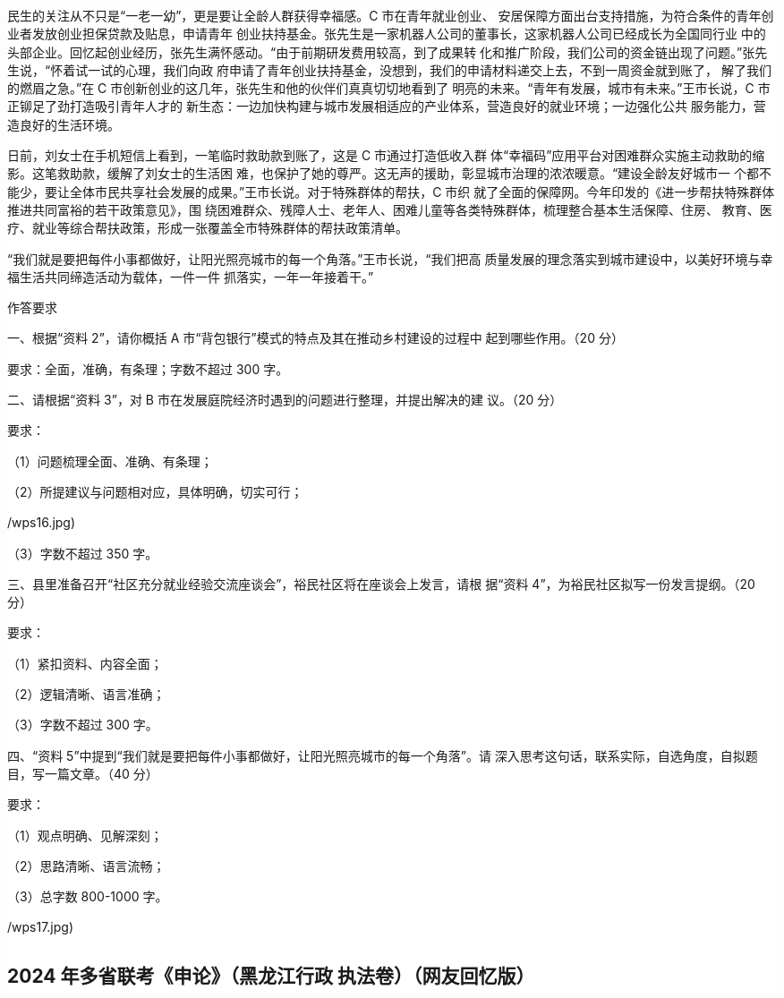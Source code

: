民生的关注从不只是“一老一幼”，更是要让全龄人群获得幸福感。C 市在青年就业创业、 安居保障方面出台支持措施，为符合条件的青年创业者发放创业担保贷款及贴息，申请青年 创业扶持基金。张先生是一家机器人公司的董事长，这家机器人公司已经成长为全国同行业 中的头部企业。回忆起创业经历，张先生满怀感动。“由于前期研发费用较高，到了成果转 化和推广阶段，我们公司的资金链出现了问题。”张先生说，“怀着试一试的心理，我们向政 府申请了青年创业扶持基金，没想到，我们的申请材料递交上去，不到一周资金就到账了， 解了我们的燃眉之急。”在 C 市创新创业的这几年，张先生和他的伙伴们真真切切地看到了 明亮的未来。“青年有发展，城市有未来。”王市长说，C 市正铆足了劲打造吸引青年人才的 新生态：一边加快构建与城市发展相适应的产业体系，营造良好的就业环境；一边强化公共 服务能力，营造良好的生活环境。

日前，刘女士在手机短信上看到，一笔临时救助款到账了，这是 C 市通过打造低收入群 体“幸福码”应用平台对困难群众实施主动救助的缩影。这笔救助款，缓解了刘女士的生活困 难，也保护了她的尊严。这无声的援助，彰显城市治理的浓浓暖意。“建设全龄友好城市一 个都不能少，要让全体市民共享社会发展的成果。”王市长说。对于特殊群体的帮扶，C 市织 就了全面的保障网。今年印发的《进一步帮扶特殊群体推进共同富裕的若干政策意见》，围 绕困难群众、残障人士、老年人、困难儿童等各类特殊群体，梳理整合基本生活保障、住房、 教育、医疗、就业等综合帮扶政策，形成一张覆盖全市特殊群体的帮扶政策清单。

“我们就是要把每件小事都做好，让阳光照亮城市的每一个角落。”王市长说，“我们把高 质量发展的理念落实到城市建设中，以美好环境与幸福生活共同缔造活动为载体，一件一件 抓落实，一年一年接着干。”



作答要求



一、根据“资料 2”，请你概括 A 市“背包银行”模式的特点及其在推动乡村建设的过程中 起到哪些作用。（20 分）

要求：全面，准确，有条理；字数不超过 300 字。



二、请根据“资料 3”，对 B 市在发展庭院经济时遇到的问题进行整理，并提出解决的建 议。（20 分）

要求：

（1）问题梳理全面、准确、有条理；

（2）所提建议与问题相对应，具体明确，切实可行；



/wps16.jpg)



（3）字数不超过 350 字。



三、县里准备召开“社区充分就业经验交流座谈会”，裕民社区将在座谈会上发言，请根 据“资料 4”，为裕民社区拟写一份发言提纲。（20 分）

要求：

（1）紧扣资料、内容全面；

（2）逻辑清晰、语言准确；

（3）字数不超过 300 字。



四、“资料 5”中提到“我们就是要把每件小事都做好，让阳光照亮城市的每一个角落”。请 深入思考这句话，联系实际，自选角度，自拟题目，写一篇文章。（40 分）

要求：

（1）观点明确、见解深刻；

（2）思路清晰、语言流畅；

（3）总字数 800-1000 字。



/wps17.jpg)

## 2024 年多省联考《申论》（黑龙江行政 执法卷）（网友回忆版）
